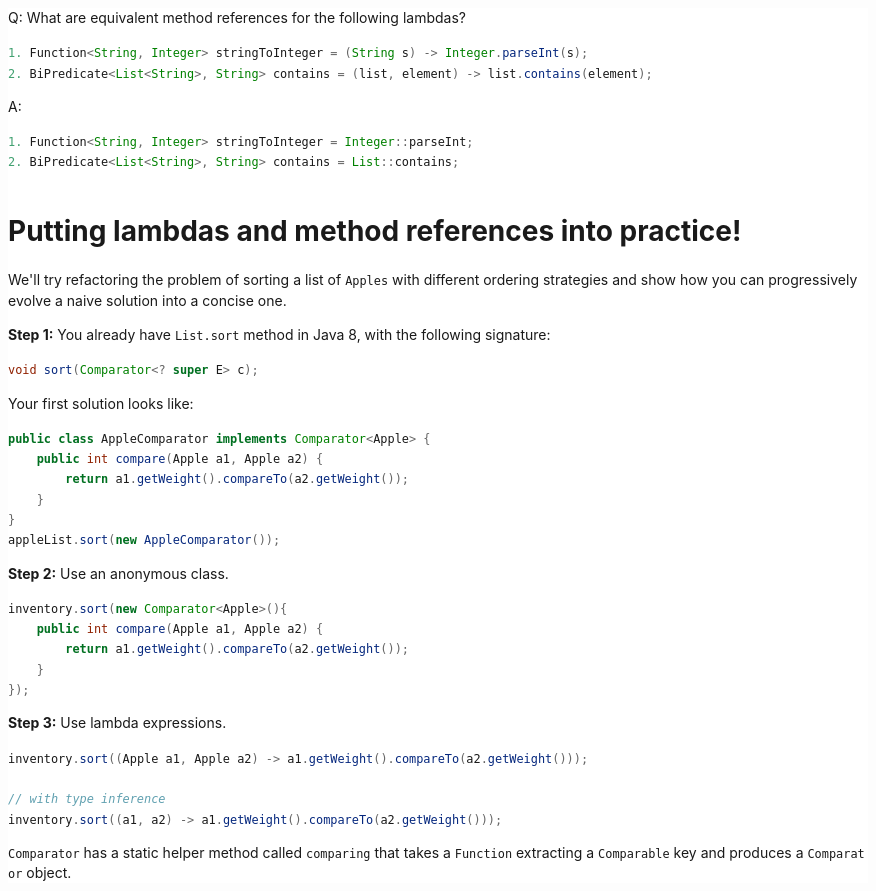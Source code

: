 Q: What are equivalent method references for the following lambdas?
```java
1. Function<String, Integer> stringToInteger = (String s) -> Integer.parseInt(s);
2. BiPredicate<List<String>, String> contains = (list, element) -> list.contains(element);
```

A:
```java
1. Function<String, Integer> stringToInteger = Integer::parseInt;
2. BiPredicate<List<String>, String> contains = List::contains;
```

Putting lambdas and method references into practice!
====================================================

We'll try refactoring the problem of sorting a list of `Apples` with different ordering
strategies and show how you can progressively evolve a naive solution into a concise one.

**Step 1:**
You already have `List.sort` method in Java 8, with the following signature:
```java
void sort(Comparator<? super E> c);
```

Your first solution looks like:
```java
public class AppleComparator implements Comparator<Apple> {
    public int compare(Apple a1, Apple a2) {
        return a1.getWeight().compareTo(a2.getWeight());
    }
}
appleList.sort(new AppleComparator());
```

**Step 2:**
Use an anonymous class.

```java
inventory.sort(new Comparator<Apple>(){
    public int compare(Apple a1, Apple a2) {
        return a1.getWeight().compareTo(a2.getWeight());
    }
});
```

**Step 3:**
Use lambda expressions.

```java
inventory.sort((Apple a1, Apple a2) -> a1.getWeight().compareTo(a2.getWeight()));

// with type inference
inventory.sort((a1, a2) -> a1.getWeight().compareTo(a2.getWeight()));
```

`Comparator` has a static helper method called `comparing` that takes a `Function` extracting a
`Comparable` key and produces a `Comparator` object.
